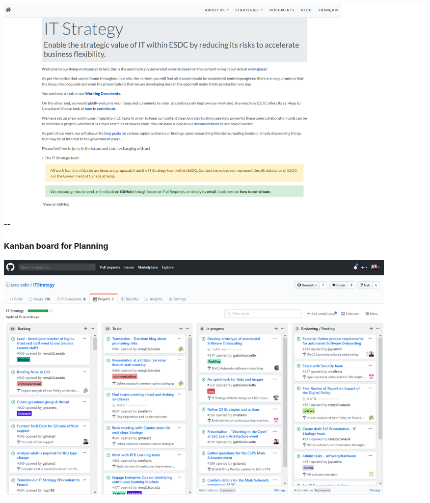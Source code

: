 <img src="assets/images/itstrategy-homepage.png" height="80%" width="80%">

--

### Kanban board for Planning

<img src="assets/images/kanban.png" height="90%" width="90%">
